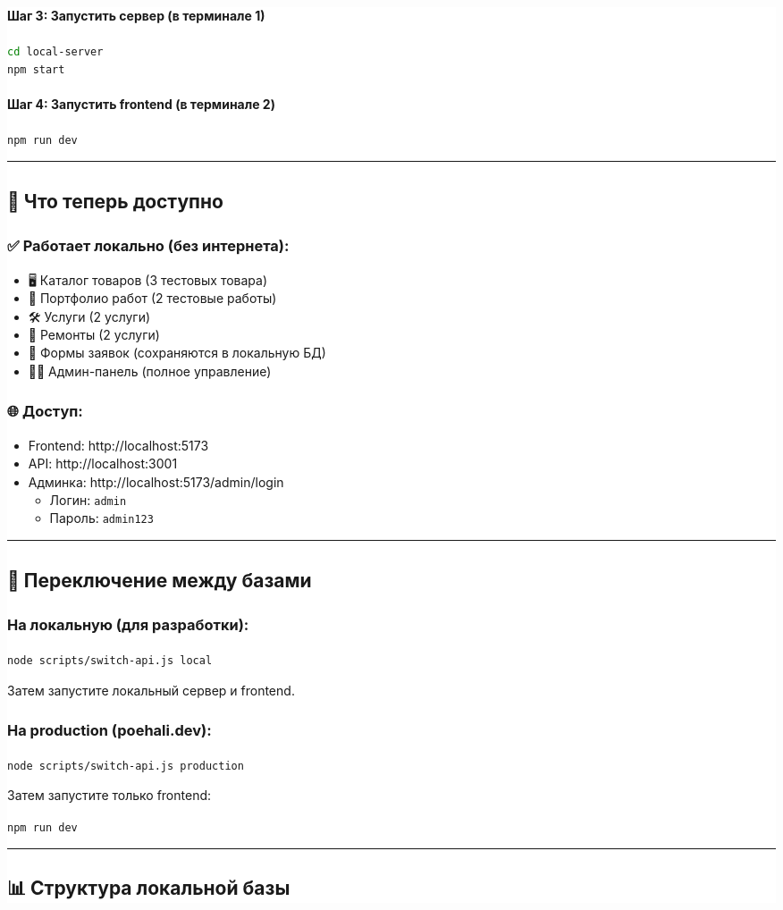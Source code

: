 #### Шаг 3: Запустить сервер (в терминале 1)
```bash
cd local-server
npm start
```

#### Шаг 4: Запустить frontend (в терминале 2)
```bash
npm run dev
```

---

## 🎯 Что теперь доступно

### ✅ Работает локально (без интернета):
- 🖥️ Каталог товаров (3 тестовых товара)
- 🎨 Портфолио работ (2 тестовые работы)
- 🛠️ Услуги (2 услуги)
- 🔧 Ремонты (2 услуги)
- 📧 Формы заявок (сохраняются в локальную БД)
- 👨‍💼 Админ-панель (полное управление)

### 🌐 Доступ:
- Frontend: http://localhost:5173
- API: http://localhost:3001
- Админка: http://localhost:5173/admin/login
  - Логин: `admin`
  - Пароль: `admin123`

---

## 🔄 Переключение между базами

### На локальную (для разработки):
```bash
node scripts/switch-api.js local
```
Затем запустите локальный сервер и frontend.

### На production (poehali.dev):
```bash
node scripts/switch-api.js production
```
Затем запустите только frontend:
```bash
npm run dev
```

---

## 📊 Структура локальной базы
